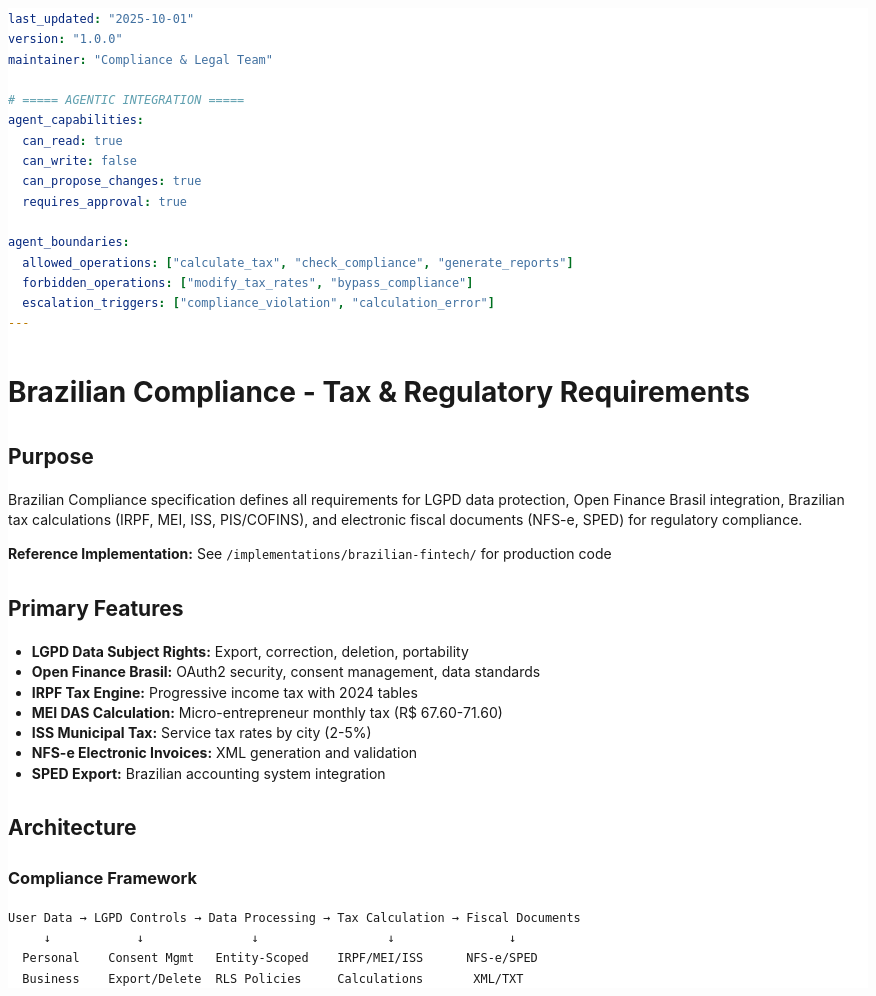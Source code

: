 ```yaml
last_updated: "2025-10-01"
version: "1.0.0"
maintainer: "Compliance & Legal Team"

# ===== AGENTIC INTEGRATION =====
agent_capabilities:
  can_read: true
  can_write: false
  can_propose_changes: true
  requires_approval: true

agent_boundaries:
  allowed_operations: ["calculate_tax", "check_compliance", "generate_reports"]
  forbidden_operations: ["modify_tax_rates", "bypass_compliance"]
  escalation_triggers: ["compliance_violation", "calculation_error"]
---
```


# Brazilian Compliance - Tax & Regulatory Requirements

## Purpose

Brazilian Compliance specification defines all requirements for LGPD data protection, Open Finance Brasil integration, Brazilian tax calculations (IRPF, MEI, ISS, PIS/COFINS), and electronic fiscal documents (NFS-e, SPED) for regulatory compliance.

**Reference Implementation:** See `/implementations/brazilian-fintech/` for production code

## Primary Features

- **LGPD Data Subject Rights:** Export, correction, deletion, portability
- **Open Finance Brasil:** OAuth2 security, consent management, data standards
- **IRPF Tax Engine:** Progressive income tax with 2024 tables
- **MEI DAS Calculation:** Micro-entrepreneur monthly tax (R$ 67.60-71.60)
- **ISS Municipal Tax:** Service tax rates by city (2-5%)
- **NFS-e Electronic Invoices:** XML generation and validation
- **SPED Export:** Brazilian accounting system integration

## Architecture

### Compliance Framework

```
User Data → LGPD Controls → Data Processing → Tax Calculation → Fiscal Documents
     ↓            ↓               ↓                  ↓                ↓
  Personal    Consent Mgmt   Entity-Scoped    IRPF/MEI/ISS      NFS-e/SPED
  Business    Export/Delete  RLS Policies     Calculations       XML/TXT
```
